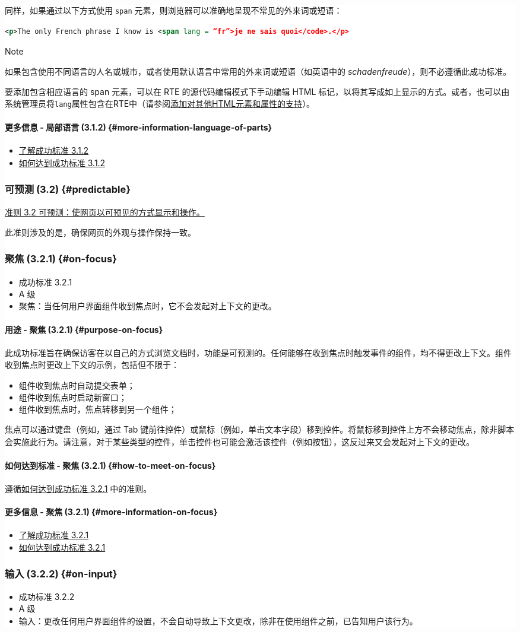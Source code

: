 同样，如果通过以下方式使用 `span` 元素，则浏览器可以准确地呈现不常见的外来词或短语：

```xml
<p>The only French phrase I know is <span lang = “fr”>je ne sais quoi</code>.</p>
```

>[!NOTE]
>
>如果包含使用不同语言的人名或城市，或者使用默认语言中常用的外来词或短语（如英语中的 *schadenfreude*），则不必遵循此成功标准。

要添加包含相应语言的 span 元素，可以在 RTE 的源代码编辑模式下手动编辑 HTML 标记，以将其写成如上显示的方式。或者，也可以由系统管理员将`lang`属性包含在RTE中（请参阅[添加对其他HTML元素和属性的支持](/help/implementing/developing/extending/rte-accessible-content.md#adding-support-for-additional-html-elements-and-attributes)）。

#### 更多信息 - 局部语言 (3.1.2) {#more-information-language-of-parts}

* [了解成功标准 3.1.2](https://www.w3.org/WAI/WCAG21/Understanding/language-of-parts.html)
* [如何达到成功标准 3.1.2](https://www.w3.org/WAI/WCAG21/quickref/#language-of-parts)

### 可预测 (3.2) {#predictable}

[准则 3.2 可预测：使网页以可预见的方式显示和操作。](https://www.w3.org/TR/WCAG/#predictable)

此准则涉及的是，确保网页的外观与操作保持一致。

### 聚焦 (3.2.1)  {#on-focus}

* 成功标准 3.2.1
* A 级
* 聚焦：当任何用户界面组件收到焦点时，它不会发起对上下文的更改。

#### 用途 - 聚焦 (3.2.1) {#purpose-on-focus}

此成功标准旨在确保访客在以自己的方式浏览文档时，功能是可预测的。任何能够在收到焦点时触发事件的组件，均不得更改上下文。组件收到焦点时更改上下文的示例，包括但不限于：

* 组件收到焦点时自动提交表单；
* 组件收到焦点时启动新窗口；
* 组件收到焦点时，焦点转移到另一个组件；

焦点可以通过键盘（例如，通过 Tab 键前往控件）或鼠标（例如，单击文本字段）移到控件。将鼠标移到控件上方不会移动焦点，除非脚本会实施此行为。请注意，对于某些类型的控件，单击控件也可能会激活该控件（例如按钮），这反过来又会发起对上下文的更改。

#### 如何达到标准 - 聚焦 (3.2.1) {#how-to-meet-on-focus}

遵循[如何达到成功标准 3.2.1](https://www.w3.org/WAI/WCAG21/quickref/#on-focus) 中的准则。

#### 更多信息 - 聚焦 (3.2.1) {#more-information-on-focus}

* [了解成功标准 3.2.1](https://www.w3.org/WAI/WCAG21/Understanding/on-focus.html)
* [如何达到成功标准 3.2.1](https://www.w3.org/WAI/WCAG21/quickref/#on-focus)

### 输入 (3.2.2)  {#on-input}

* 成功标准 3.2.2
* A 级
* 输入：更改任何用户界面组件的设置，不会自动导致上下文更改，除非在使用组件之前，已告知用户该行为。
